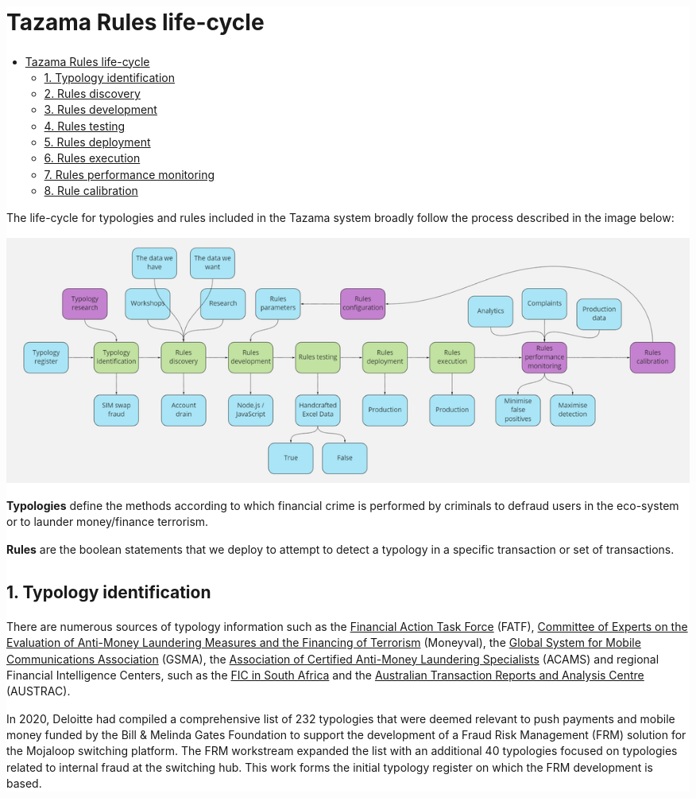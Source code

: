 # Tazama Rules life-cycle

- [Tazama Rules life-cycle](#tazama-rules-life-cycle)
  - [1. Typology identification](#1-typology-identification)
  - [2. Rules discovery](#2-rules-discovery)
  - [3. Rules development](#3-rules-development)
  - [4. Rules testing](#4-rules-testing)
  - [5. Rules deployment](#5-rules-deployment)
  - [6. Rules execution](#6-rules-execution)
  - [7. Rules performance monitoring](#7-rules-performance-monitoring)
  - [8. Rule calibration](#8-rule-calibration)

The life-cycle for typologies and rules included in the Tazama system broadly follow the process described in the image below:

![](../Images/image-20210316-072938.png)

**Typologies** define the methods according to which financial crime is performed by criminals to defraud users in the eco-system or to launder money/finance terrorism.

**Rules** are the boolean statements that we deploy to attempt to detect a typology in a specific transaction or set of transactions.

## 1. Typology identification

There are numerous sources of typology information such as the [Financial Action Task Force](https://www.fatf-gafi.org/publications/methodsandtrends/?hf=10&b=0&s=desc(fatf_releasedate)) (FATF), [Committee of Experts on the Evaluation of Anti-Money Laundering Measures and the Financing of Terrorism](https://www.coe.int/en/web/moneyval/activities/typologies) (Moneyval), the [Global System for Mobile Communications Association](https://www.gsma.com/services/fraudsecurity/) (GSMA), the [Association of Certified Anti-Money Laundering Specialists](https://www.acams.org/en) (ACAMS) and regional Financial Intelligence Centers, such as the [FIC in South Africa](https://www.fic.gov.za/Resources/Pages/ScamsAwareness.aspx) and the [Australian Transaction Reports and Analysis Centre](https://www.austrac.gov.au/business/industry-specific-guidance) (AUSTRAC).

In 2020, Deloitte had compiled a comprehensive list of 232 typologies that were deemed relevant to push payments and mobile money funded by the Bill & Melinda Gates Foundation to support the development of a Fraud Risk Management (FRM) solution for the Mojaloop switching platform. The FRM workstream expanded the list with an additional 40 typologies focused on typologies related to internal fraud at the switching hub. This work forms the initial typology register on which the FRM development is based.
